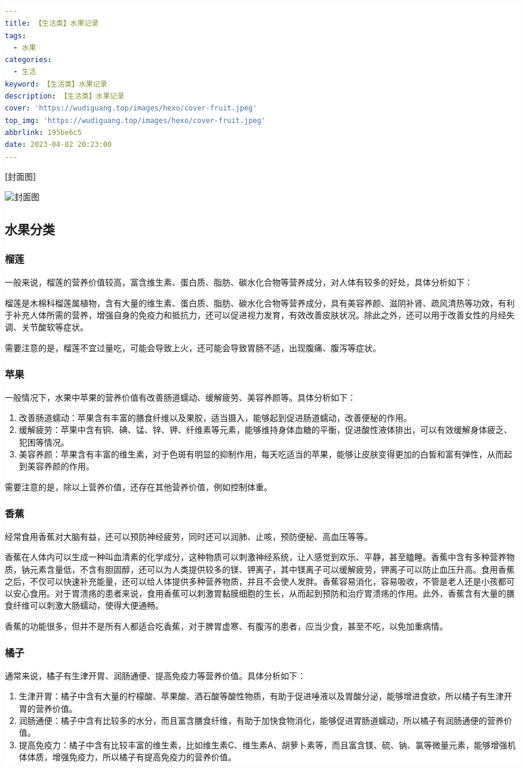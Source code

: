 ```yaml
---
title: 【生活类】水果记录
tags:
  - 水果
categories:
  - 生活
keyword: 【生活类】水果记录
description: 【生活类】水果记录
cover: 'https://wudiguang.top/images/hexo/cover-fruit.jpeg'
top_img: 'https://wudiguang.top/images/hexo/cover-fruit.jpeg'
abbrlink: 195be6c5
date: 2023-04-02 20:23:00
---
```


[封面图]

![封面图](https://wudiguang.top/images/hexo/cover-fruit.jpeg)

## 水果分类

### 榴莲

一般来说，榴莲的营养价值较高，富含维生素、蛋白质、脂肪、碳水化合物等营养成分，对人体有较多的好处，具体分析如下：

榴莲是木棉科榴莲属植物，含有大量的维生素、蛋白质、脂肪、碳水化合物等营养成分，具有美容养颜、滋阴补肾、疏风清热等功效，有利于补充人体所需的营养，增强自身的免疫力和抵抗力，还可以促进视力发育，有效改善皮肤状况。除此之外，还可以用于改善女性的月经失调、关节酸软等症状。

需要注意的是，榴莲不宜过量吃，可能会导致上火，还可能会导致胃肠不适，出现腹痛、腹泻等症状。

### 苹果

一般情况下，水果中苹果的营养价值有改善肠道蠕动、缓解疲劳、美容养颜等。具体分析如下：

1. 改善肠道蠕动：苹果含有丰富的膳食纤维以及果胶，适当摄入，能够起到促进肠道蠕动，改善便秘的作用。
2. 缓解疲劳：苹果中含有铜、碘、锰、锌、钾、纤维素等元素，能够维持身体血糖的平衡，促进酸性液体排出，可以有效缓解身体疲乏、犯困等情况。
3. 美容养颜：苹果含有丰富的维生素，对于色斑有明显的抑制作用，每天吃适当的苹果，能够让皮肤变得更加的白皙和富有弹性，从而起到美容养颜的作用。

需要注意的是，除以上营养价值，还存在其他营养价值，例如控制体重。

### 香蕉

经常食用香蕉对大脑有益，还可以预防神经疲劳，同时还可以润肺、止咳，预防便秘、高血压等等。

香蕉在人体内可以生成一种叫血清素的化学成分，这种物质可以刺激神经系统，让人感觉到欢乐、平静，甚至瞌睡。香蕉中含有多种营养物质，钠元素含量低，不含有胆固醇，还可以为人类提供较多的镁、钾离子，其中镁离子可以缓解疲劳，钾离子可以防止血压升高。食用香蕉之后，不仅可以快速补充能量，还可以给人体提供多种营养物质，并且不会使人发胖。香蕉容易消化，容易吸收，不管是老人还是小孩都可以安心食用。对于胃溃疡的患者来说，食用香蕉可以刺激胃黏膜细胞的生长，从而起到预防和治疗胃溃疡的作用。此外，香蕉含有大量的膳食纤维可以刺激大肠蠕动，使得大便通畅。

香蕉的功能很多，但并不是所有人都适合吃香蕉，对于脾胃虚寒、有腹泻的患者，应当少食，甚至不吃，以免加重病情。

### 橘子

通常来说，橘子有生津开胃、润肠通便、提高免疫力等营养价值。具体分析如下：
1. 生津开胃：橘子中含有大量的柠檬酸、苹果酸、酒石酸等酸性物质，有助于促进唾液以及胃酸分泌，能够增进食欲，所以橘子有生津开胃的营养价值。
2. 润肠通便：橘子中含有比较多的水分，而且富含膳食纤维，有助于加快食物消化，能够促进胃肠道蠕动，所以橘子有润肠通便的营养价值。
3. 提高免疫力：橘子中含有比较丰富的维生素，比如维生素C、维生素A、胡萝卜素等，而且富含镁、硫、钠、氯等微量元素，能够增强机体体质，增强免疫力，所以橘子有提高免疫力的营养价值。
